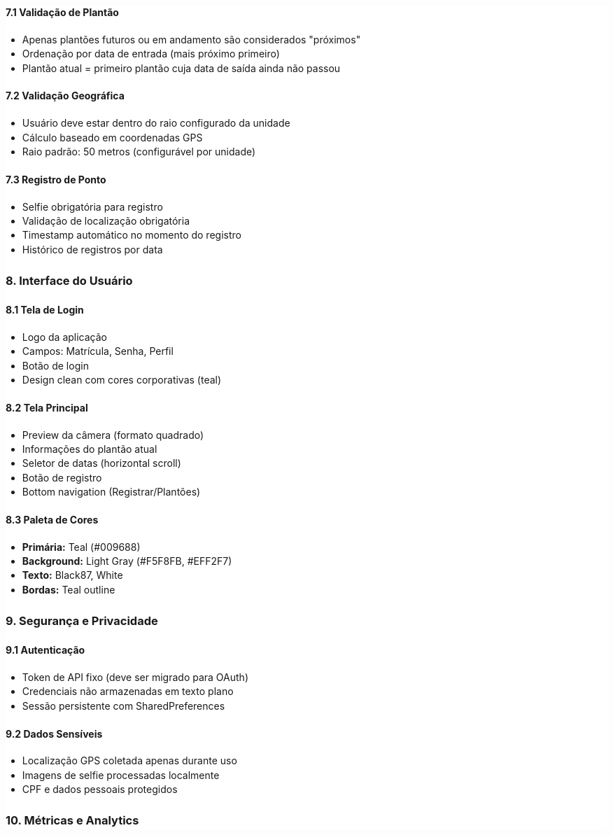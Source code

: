 #### 7.1 Validação de Plantão
- Apenas plantões futuros ou em andamento são considerados "próximos"
- Ordenação por data de entrada (mais próximo primeiro)
- Plantão atual = primeiro plantão cuja data de saída ainda não passou

#### 7.2 Validação Geográfica
- Usuário deve estar dentro do raio configurado da unidade
- Cálculo baseado em coordenadas GPS
- Raio padrão: 50 metros (configurável por unidade)

#### 7.3 Registro de Ponto
- Selfie obrigatória para registro
- Validação de localização obrigatória
- Timestamp automático no momento do registro
- Histórico de registros por data

### 8. Interface do Usuário

#### 8.1 Tela de Login
- Logo da aplicação
- Campos: Matrícula, Senha, Perfil
- Botão de login
- Design clean com cores corporativas (teal)

#### 8.2 Tela Principal
- Preview da câmera (formato quadrado)
- Informações do plantão atual
- Seletor de datas (horizontal scroll)
- Botão de registro
- Bottom navigation (Registrar/Plantões)

#### 8.3 Paleta de Cores
- **Primária:** Teal (#009688)
- **Background:** Light Gray (#F5F8FB, #EFF2F7)
- **Texto:** Black87, White
- **Bordas:** Teal outline

### 9. Segurança e Privacidade

#### 9.1 Autenticação
- Token de API fixo (deve ser migrado para OAuth)
- Credenciais não armazenadas em texto plano
- Sessão persistente com SharedPreferences

#### 9.2 Dados Sensíveis
- Localização GPS coletada apenas durante uso
- Imagens de selfie processadas localmente
- CPF e dados pessoais protegidos

### 10. Métricas e Analytics
